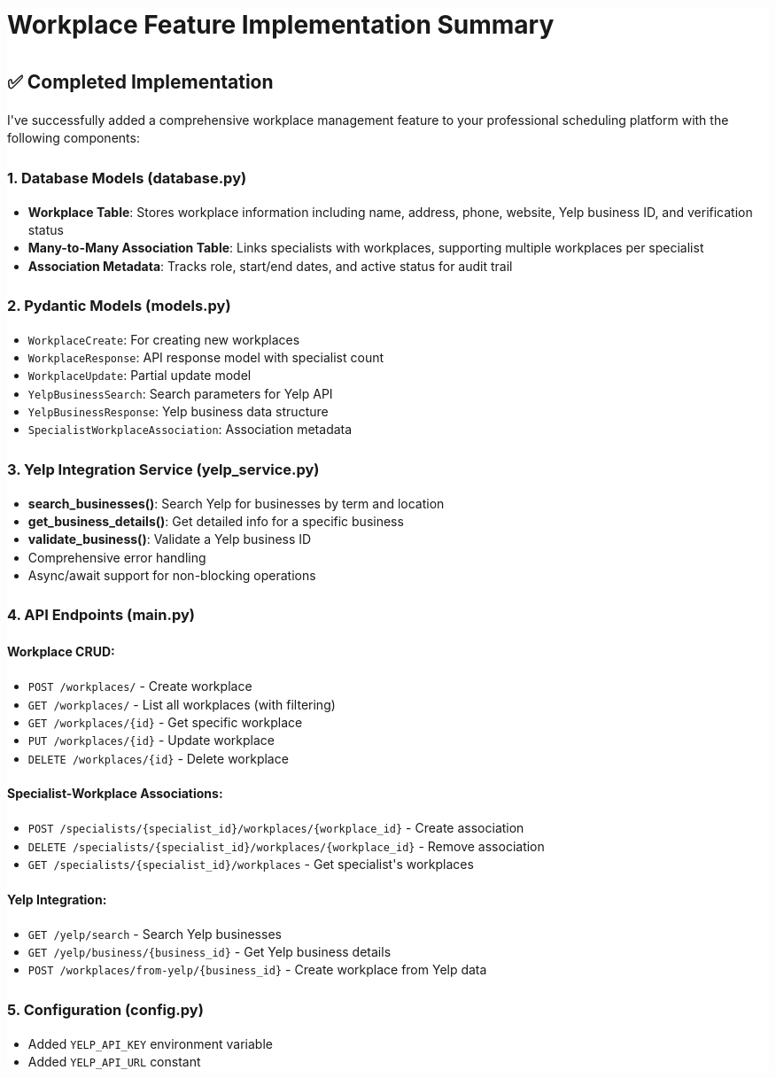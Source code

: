 # Workplace Feature Implementation Summary

## ✅ Completed Implementation

I've successfully added a comprehensive workplace management feature to your professional scheduling platform with the following components:

### 1. Database Models (database.py)
- **Workplace Table**: Stores workplace information including name, address, phone, website, Yelp business ID, and verification status
- **Many-to-Many Association Table**: Links specialists with workplaces, supporting multiple workplaces per specialist
- **Association Metadata**: Tracks role, start/end dates, and active status for audit trail

### 2. Pydantic Models (models.py)
- `WorkplaceCreate`: For creating new workplaces
- `WorkplaceResponse`: API response model with specialist count
- `WorkplaceUpdate`: Partial update model
- `YelpBusinessSearch`: Search parameters for Yelp API
- `YelpBusinessResponse`: Yelp business data structure
- `SpecialistWorkplaceAssociation`: Association metadata

### 3. Yelp Integration Service (yelp_service.py)
- **search_businesses()**: Search Yelp for businesses by term and location
- **get_business_details()**: Get detailed info for a specific business
- **validate_business()**: Validate a Yelp business ID
- Comprehensive error handling
- Async/await support for non-blocking operations

### 4. API Endpoints (main.py)

#### Workplace CRUD:
- `POST /workplaces/` - Create workplace
- `GET /workplaces/` - List all workplaces (with filtering)
- `GET /workplaces/{id}` - Get specific workplace
- `PUT /workplaces/{id}` - Update workplace
- `DELETE /workplaces/{id}` - Delete workplace

#### Specialist-Workplace Associations:
- `POST /specialists/{specialist_id}/workplaces/{workplace_id}` - Create association
- `DELETE /specialists/{specialist_id}/workplaces/{workplace_id}` - Remove association
- `GET /specialists/{specialist_id}/workplaces` - Get specialist's workplaces

#### Yelp Integration:
- `GET /yelp/search` - Search Yelp businesses
- `GET /yelp/business/{business_id}` - Get Yelp business details
- `POST /workplaces/from-yelp/{business_id}` - Create workplace from Yelp data

### 5. Configuration (config.py)
- Added `YELP_API_KEY` environment variable
- Added `YELP_API_URL` constant
